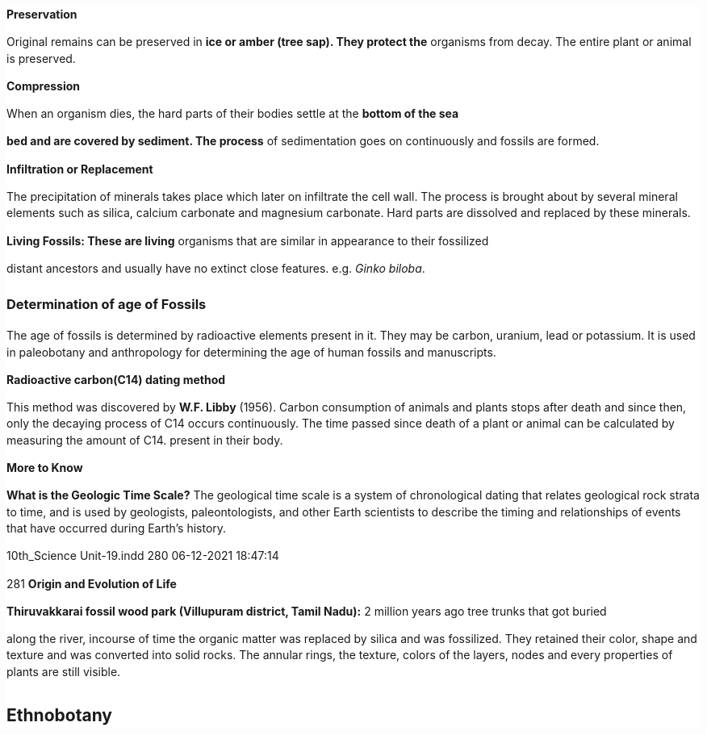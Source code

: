 **Preservation**

Original remains can be preserved in **ice or amber (tree sap). They protect the** organisms from decay. The entire plant or animal is preserved.

**Compression**

When an organism dies, the hard parts of their bodies settle at the **bottom of the sea**

**bed and are covered by sediment. The process** of sedimentation goes on continuously and fossils are formed.

**Infiltration or Replacement**

The precipitation of minerals takes place which later on infiltrate the cell wall. The process is brought about by several mineral elements such as silica, calcium carbonate and magnesium carbonate. Hard parts are dissolved and replaced by these minerals.

**Living Fossils: These are living** organisms that are similar in appearance to their fossilized

distant ancestors and usually have no extinct close features. e.g. _Ginko biloba_.

### Determination of age of Fossils


The age of fossils is determined by radioactive elements present in it. They may be carbon, uranium, lead or potassium. It is used in paleobotany and anthropology for determining the age of human fossils and manuscripts.

**Radioactive carbon(C14) dating method**

This method was discovered by **W.F. Libby** (1956). Carbon consumption of animals and plants stops after death and since then, only the decaying process of C14 occurs continuously. The time passed since death of a plant or animal can be calculated by measuring the amount of C14. present in their body.

**More to Know**

**What is the Geologic Time Scale?** The geological time scale is a system of chronological dating that relates geological rock strata to time, and is used by geologists, paleontologists, and other Earth scientists to describe the timing and relationships of events that have occurred during Earth’s history.

10th\_Science Unit-19.indd 280 06-12-2021 18:47:14






  

281 **Origin and Evolution of Life**

**Thiruvakkarai fossil wood park (Villupuram district, Tamil Nadu):** 2 million years ago tree trunks that got buried

along the river, incourse of time the organic matter was replaced by silica and was fossilized. They retained their color, shape and texture and was converted into solid rocks. The annular rings, the texture, colors of the layers, nodes and every properties of plants are still visible.

## Ethnobotany
